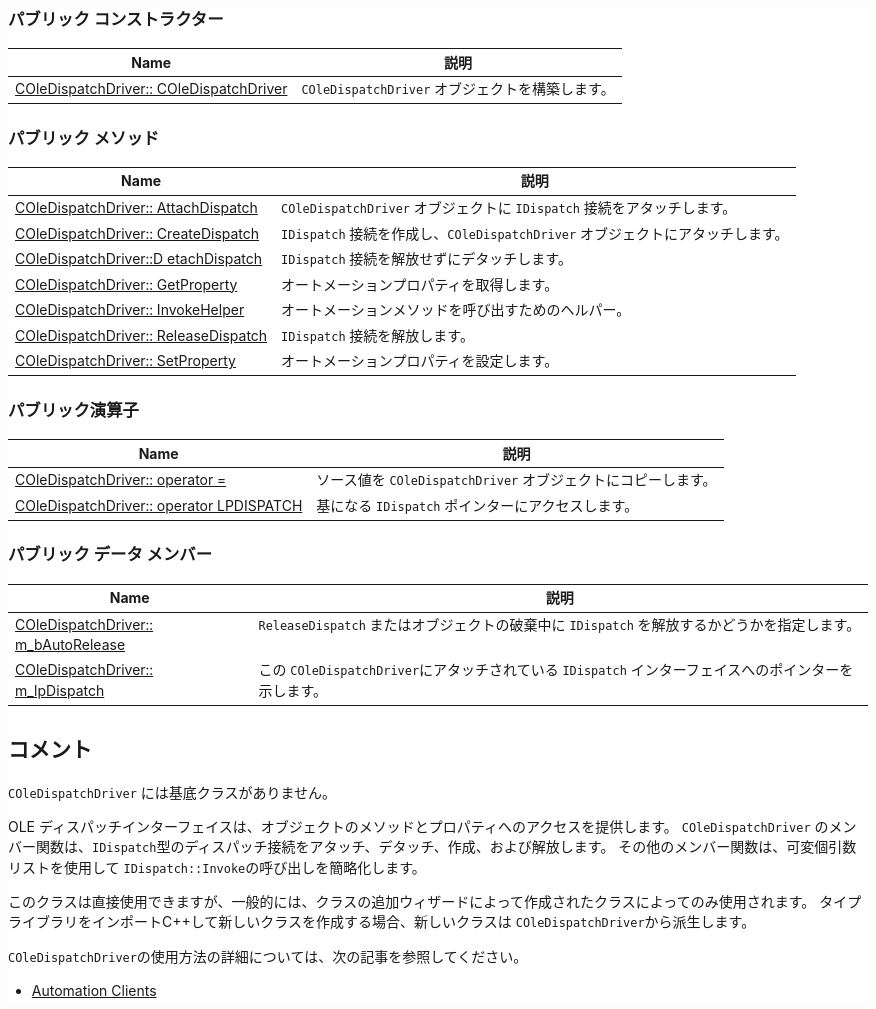 ### <a name="public-constructors"></a>パブリック コンストラクター

|Name|説明|
|----------|-----------------|
|[COleDispatchDriver:: COleDispatchDriver](#coledispatchdriver)|`COleDispatchDriver` オブジェクトを構築します。|

### <a name="public-methods"></a>パブリック メソッド

|Name|説明|
|----------|-----------------|
|[COleDispatchDriver:: AttachDispatch](#attachdispatch)|`COleDispatchDriver` オブジェクトに `IDispatch` 接続をアタッチします。|
|[COleDispatchDriver:: CreateDispatch](#createdispatch)|`IDispatch` 接続を作成し、`COleDispatchDriver` オブジェクトにアタッチします。|
|[COleDispatchDriver::D etachDispatch](#detachdispatch)|`IDispatch` 接続を解放せずにデタッチします。|
|[COleDispatchDriver:: GetProperty](#getproperty)|オートメーションプロパティを取得します。|
|[COleDispatchDriver:: InvokeHelper](#invokehelper)|オートメーションメソッドを呼び出すためのヘルパー。|
|[COleDispatchDriver:: ReleaseDispatch](#releasedispatch)|`IDispatch` 接続を解放します。|
|[COleDispatchDriver:: SetProperty](#setproperty)|オートメーションプロパティを設定します。|

### <a name="public-operators"></a>パブリック演算子

|Name|説明|
|----------|-----------------|
|[COleDispatchDriver:: operator =](#operator_eq)|ソース値を `COleDispatchDriver` オブジェクトにコピーします。|
|[COleDispatchDriver:: operator LPDISPATCH](#operator_lpdispatch)|基になる `IDispatch` ポインターにアクセスします。|

### <a name="public-data-members"></a>パブリック データ メンバー

|Name|説明|
|----------|-----------------|
|[COleDispatchDriver:: m_bAutoRelease](#m_bautorelease)|`ReleaseDispatch` またはオブジェクトの破棄中に `IDispatch` を解放するかどうかを指定します。|
|[COleDispatchDriver:: m_lpDispatch](#m_lpdispatch)|この `COleDispatchDriver`にアタッチされている `IDispatch` インターフェイスへのポインターを示します。|

## <a name="remarks"></a>コメント

`COleDispatchDriver` には基底クラスがありません。

OLE ディスパッチインターフェイスは、オブジェクトのメソッドとプロパティへのアクセスを提供します。 `COleDispatchDriver` のメンバー関数は、`IDispatch`型のディスパッチ接続をアタッチ、デタッチ、作成、および解放します。 その他のメンバー関数は、可変個引数リストを使用して `IDispatch::Invoke`の呼び出しを簡略化します。

このクラスは直接使用できますが、一般的には、クラスの追加ウィザードによって作成されたクラスによってのみ使用されます。 タイプライブラリをインポートC++して新しいクラスを作成する場合、新しいクラスは `COleDispatchDriver`から派生します。

`COleDispatchDriver`の使用方法の詳細については、次の記事を参照してください。

- [Automation Clients](../../mfc/automation-clients.md)
